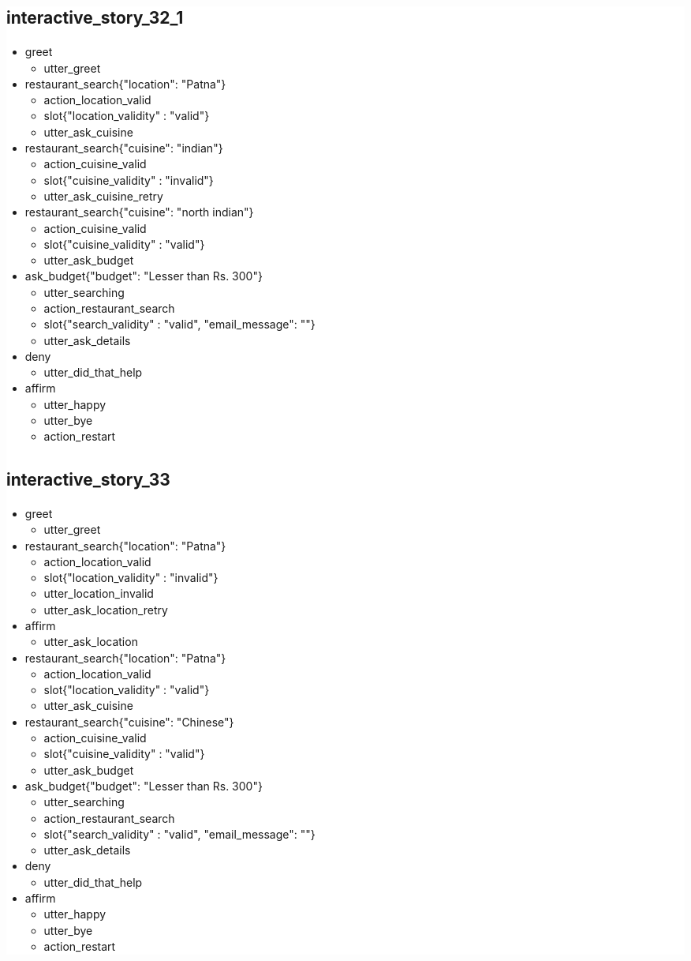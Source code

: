 ## interactive_story_32_1
* greet
  - utter_greet
* restaurant_search{"location": "Patna"}
  - action_location_valid
  - slot{"location_validity" : "valid"}
  - utter_ask_cuisine
* restaurant_search{"cuisine": "indian"}
  - action_cuisine_valid
  - slot{"cuisine_validity" : "invalid"}
  - utter_ask_cuisine_retry
* restaurant_search{"cuisine": "north indian"}
  - action_cuisine_valid
  - slot{"cuisine_validity" : "valid"}
  - utter_ask_budget
* ask_budget{"budget": "Lesser than Rs. 300"}
  - utter_searching
  - action_restaurant_search
  - slot{"search_validity" : "valid", "email_message": ""}
  - utter_ask_details
* deny
  - utter_did_that_help
* affirm
  - utter_happy
  - utter_bye
  - action_restart

## interactive_story_33
* greet
  - utter_greet
* restaurant_search{"location": "Patna"}
  - action_location_valid
  - slot{"location_validity" : "invalid"}
  - utter_location_invalid
  - utter_ask_location_retry
* affirm
  - utter_ask_location
* restaurant_search{"location": "Patna"}
  - action_location_valid
  - slot{"location_validity" : "valid"}
  - utter_ask_cuisine
* restaurant_search{"cuisine": "Chinese"}
  - action_cuisine_valid
  - slot{"cuisine_validity" : "valid"}
  - utter_ask_budget
* ask_budget{"budget": "Lesser than Rs. 300"}
  - utter_searching
  - action_restaurant_search
  - slot{"search_validity" : "valid", "email_message": ""}
  - utter_ask_details
* deny
  - utter_did_that_help
* affirm
  - utter_happy
  - utter_bye
  - action_restart
